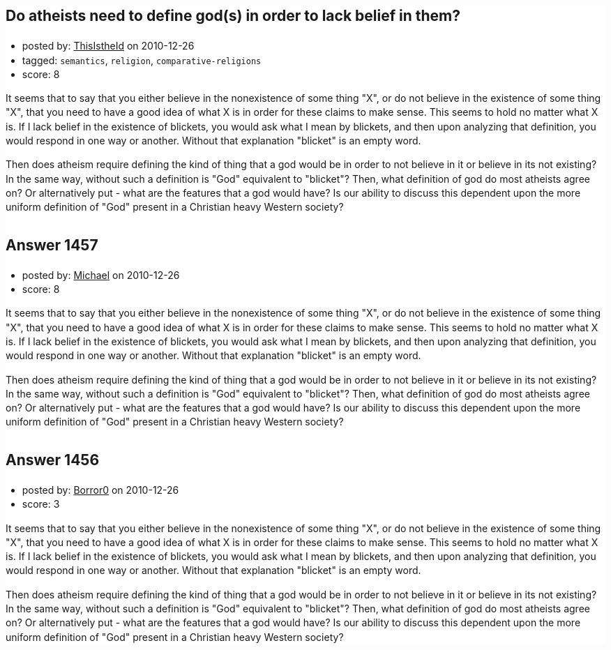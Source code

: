 ## Do atheists need to define god(s) in order to lack belief in them?

- posted by: [ThisIstheId](https://stackexchange.com/users/-1/404-thisistheid) on 2010-12-26
- tagged: `semantics`, `religion`, `comparative-religions`
- score: 8

It seems that to say that you either believe in the nonexistence of some thing "X", or do not believe in the existence of some thing "X", that you need to have a good idea of what X is in order for these claims to make sense. This seems to hold no matter what X is. If I lack belief in the existence of blickets, you would ask what I mean by blickets, and then upon analyzing that definition, you would respond in one way or another. Without that explanation "blicket" is an empty word.

Then does atheism require defining the kind of thing that a god would be in order to not believe in it or believe in its not existing?  In the same way, without such a definition is "God" equivalent to "blicket"? Then, what definition of god do most atheists agree on? Or alternatively put - what are the features that a god would have? Is our ability to discuss this dependent upon the more uniform definition of "God" present in a Christian heavy Western society?




## Answer 1457

- posted by: [Michael](https://stackexchange.com/users/-1/377-michael) on 2010-12-26
- score: 8

It seems that to say that you either believe in the nonexistence of some thing "X", or do not believe in the existence of some thing "X", that you need to have a good idea of what X is in order for these claims to make sense. This seems to hold no matter what X is. If I lack belief in the existence of blickets, you would ask what I mean by blickets, and then upon analyzing that definition, you would respond in one way or another. Without that explanation "blicket" is an empty word.

Then does atheism require defining the kind of thing that a god would be in order to not believe in it or believe in its not existing?  In the same way, without such a definition is "God" equivalent to "blicket"? Then, what definition of god do most atheists agree on? Or alternatively put - what are the features that a god would have? Is our ability to discuss this dependent upon the more uniform definition of "God" present in a Christian heavy Western society?




## Answer 1456

- posted by: [Borror0](https://stackexchange.com/users/-1/484-borror0) on 2010-12-26
- score: 3

It seems that to say that you either believe in the nonexistence of some thing "X", or do not believe in the existence of some thing "X", that you need to have a good idea of what X is in order for these claims to make sense. This seems to hold no matter what X is. If I lack belief in the existence of blickets, you would ask what I mean by blickets, and then upon analyzing that definition, you would respond in one way or another. Without that explanation "blicket" is an empty word.

Then does atheism require defining the kind of thing that a god would be in order to not believe in it or believe in its not existing?  In the same way, without such a definition is "God" equivalent to "blicket"? Then, what definition of god do most atheists agree on? Or alternatively put - what are the features that a god would have? Is our ability to discuss this dependent upon the more uniform definition of "God" present in a Christian heavy Western society?

